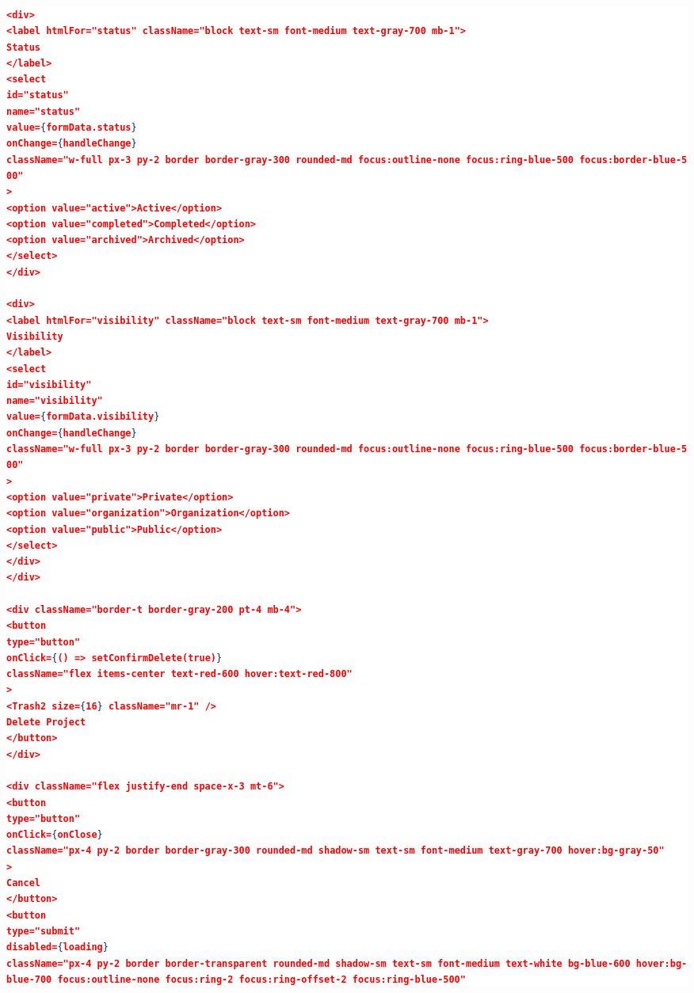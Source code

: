 ```json
<div> 
<label htmlFor="status" className="block text-sm font-medium text-gray-700 mb-1"> 
Status 
</label> 
<select 
id="status" 
name="status" 
value={formData.status} 
onChange={handleChange} 
className="w-full px-3 py-2 border border-gray-300 rounded-md focus:outline-none focus:ring-blue-500 focus:border-blue-500" 
> 
<option value="active">Active</option> 
<option value="completed">Completed</option> 
<option value="archived">Archived</option> 
</select> 
</div> 

<div> 
<label htmlFor="visibility" className="block text-sm font-medium text-gray-700 mb-1"> 
Visibility 
</label> 
<select 
id="visibility" 
name="visibility" 
value={formData.visibility} 
onChange={handleChange} 
className="w-full px-3 py-2 border border-gray-300 rounded-md focus:outline-none focus:ring-blue-500 focus:border-blue-500" 
> 
<option value="private">Private</option> 
<option value="organization">Organization</option> 
<option value="public">Public</option> 
</select> 
</div> 
</div> 

<div className="border-t border-gray-200 pt-4 mb-4"> 
<button 
type="button" 
onClick={() => setConfirmDelete(true)} 
className="flex items-center text-red-600 hover:text-red-800" 
> 
<Trash2 size={16} className="mr-1" /> 
Delete Project 
</button> 
</div> 

<div className="flex justify-end space-x-3 mt-6"> 
<button 
type="button" 
onClick={onClose} 
className="px-4 py-2 border border-gray-300 rounded-md shadow-sm text-sm font-medium text-gray-700 hover:bg-gray-50" 
> 
Cancel 
</button> 
<button 
type="submit" 
disabled={loading} 
className="px-4 py-2 border border-transparent rounded-md shadow-sm text-sm font-medium text-white bg-blue-600 hover:bg-blue-700 focus:outline-none focus:ring-2 focus:ring-offset-2 focus:ring-blue-500" 
```